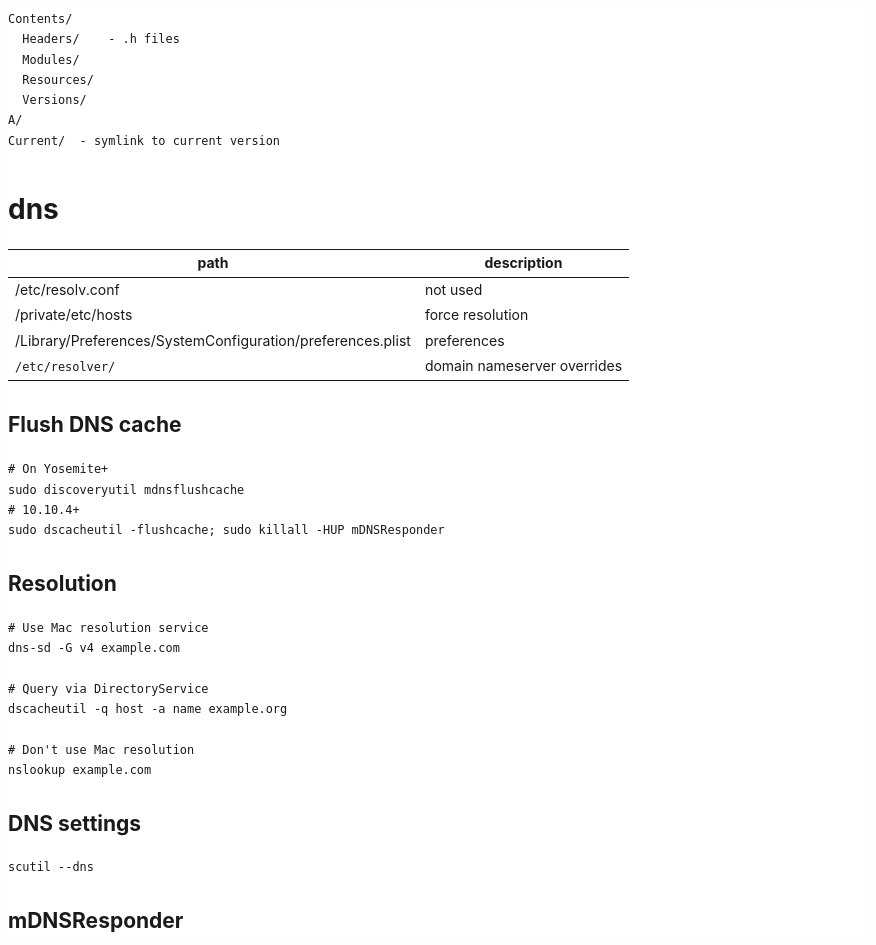 ```
Contents/
  Headers/    - .h files
  Modules/
  Resources/
  Versions/
A/
Current/  - symlink to current version
```


# dns

| path                                                       | description                 |
| ---                                                        | ---                         |
| /etc/resolv.conf                                           | not used                    |
| /private/etc/hosts                                         | force resolution            |
| /Library/Preferences/SystemConfiguration/preferences.plist | preferences                 |
| `/etc/resolver/`                                           | domain nameserver overrides |


## Flush DNS cache

```shell
# On Yosemite+
sudo discoveryutil mdnsflushcache
# 10.10.4+
sudo dscacheutil -flushcache; sudo killall -HUP mDNSResponder
```


## Resolution

```shell
# Use Mac resolution service
dns-sd -G v4 example.com

# Query via DirectoryService
dscacheutil -q host -a name example.org

# Don't use Mac resolution
nslookup example.com
```


## DNS settings

`scutil --dns`


## mDNSResponder
